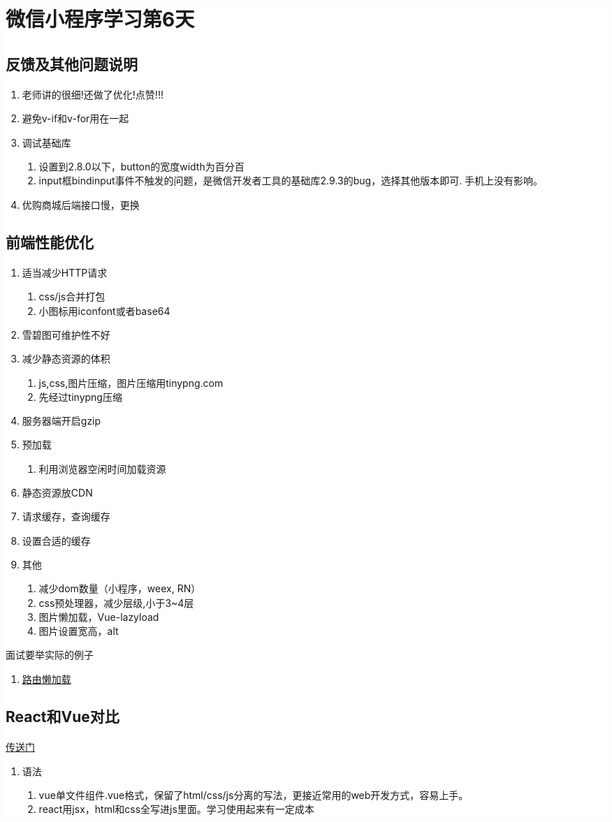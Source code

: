 # 微信小程序学习第6天



## 反馈及其他问题说明

1. 老师讲的很细!还做了优化!点赞!!! 

2. 避免v-if和v-for用在一起

3.  调试基础库
    1.  设置到2.8.0以下，button的宽度width为百分百
    2.  input框bindinput事件不触发的问题，是微信开发者工具的基础库2.9.3的bug，选择其他版本即可. 手机上没有影响。
    
4. 优购商城后端接口慢，更换

   

## 前端性能优化

1. 适当减少HTTP请求
   1. css/js合并打包
   2. 小图标用iconfont或者base64
3. 雪碧图可维护性不好
   
2. 减少静态资源的体积
   1. js,css,图片压缩，图片压缩用tinypng.com
   2. 先经过tinypng压缩
3. 服务器端开启gzip
4. 预加载
   1. 利用浏览器空闲时间加载资源
5. 静态资源放CDN
6. 请求缓存，查询缓存
7. 设置合适的缓存
8. 其他
   1. 减少dom数量（小程序，weex, RN）
   2. css预处理器，减少层级,小于3~4层
   3. 图片懒加载，Vue-lazyload
   4. 图片设置宽高，alt

面试要举实际的例子

1. [路由懒加载](https://router.vuejs.org/zh/guide/advanced/lazy-loading.html#%E6%8A%8A%E7%BB%84%E4%BB%B6%E6%8C%89%E7%BB%84%E5%88%86%E5%9D%97)



## React和Vue对比

[传送门](https://juejin.im/post/5dad09be518825393e52d1bd)

1. 语法

   1. vue单文件组件.vue格式，保留了html/css/js分离的写法，更接近常用的web开发方式，容易上手。
   2. react用jsx，html和css全写进js里面。学习使用起来有一定成本
